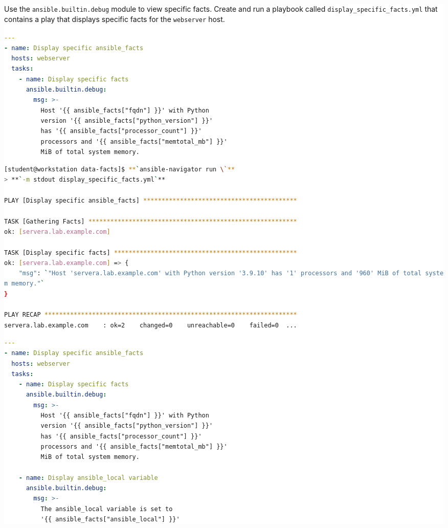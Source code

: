 Use the `ansible.builtin.debug` module to view specific facts. Create and run a playbook called `display_specific_facts.yml` that contains a play that displays specific facts for the `webserver` host.

```yaml
---
- name: Display specific ansible_facts
  hosts: webserver
  tasks:
    - name: Display specific facts
      ansible.builtin.debug:
        msg: >-
          Host '{{ ansible_facts["fqdn"] }}' with Python
          version '{{ ansible_facts["python_version"] }}'
          has '{{ ansible_facts["processor_count"] }}'
          processors and '{{ ansible_facts["memtotal_mb"] }}'
          MiB of total system memory.
```

```bash
[student@workstation data-facts]$ **`ansible-navigator run \`**
> **`-m stdout display_specific_facts.yml`**

PLAY [Display specific ansible_facts] ******************************************

TASK [Gathering Facts] *********************************************************
ok: [servera.lab.example.com]

TASK [Display specific facts] **************************************************
ok: [servera.lab.example.com] => {
    "msg": `"Host 'servera.lab.example.com' with Python version '3.9.10' has '1' processors and '960' MiB of total system memory."`
}

PLAY RECAP *********************************************************************
servera.lab.example.com    : ok=2    changed=0    unreachable=0    failed=0  ...
```

```yaml
---
- name: Display specific ansible_facts
  hosts: webserver
  tasks:
    - name: Display specific facts
      ansible.builtin.debug:
        msg: >-
          Host '{{ ansible_facts["fqdn"] }}' with Python
          version '{{ ansible_facts["python_version"] }}'
          has '{{ ansible_facts["processor_count"] }}'
          processors and '{{ ansible_facts["memtotal_mb"] }}'
          MiB of total system memory.

    - name: Display ansible_local variable
      ansible.builtin.debug:
        msg: >-
          The ansible_local variable is set to
          '{{ ansible_facts["ansible_local"] }}'
```
